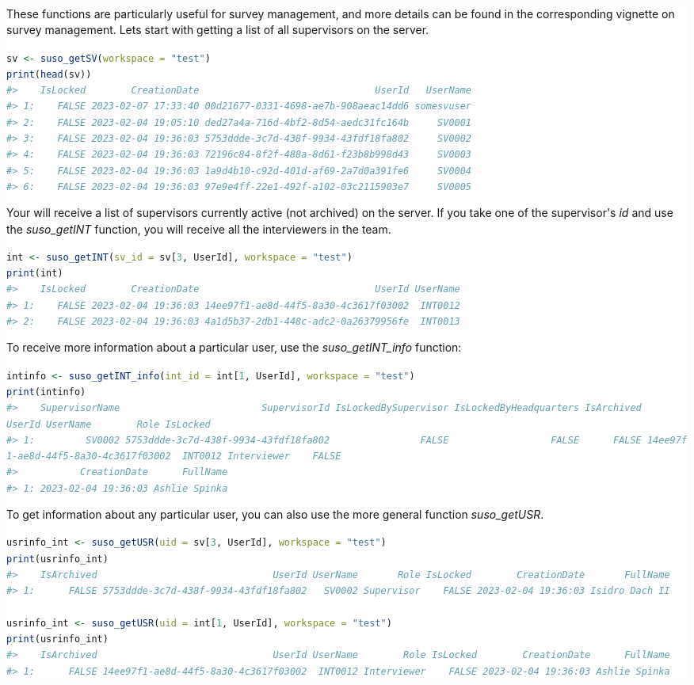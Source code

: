 These functions are particularly useful for survey management, and more details can be found in the corresponding vignette on survey management. Lets start with getting a list of all supervisors on the server.


```r
sv <- suso_getSV(workspace = "test")
print(head(sv))
#>    IsLocked        CreationDate                               UserId   UserName
#> 1:    FALSE 2023-02-07 17:33:40 00d21677-0331-4698-ae7b-908aeac14dd6 somesvuser
#> 2:    FALSE 2023-02-04 19:05:10 ded27a4a-716d-4bf2-8d54-aedc31fc164b     SV0001
#> 3:    FALSE 2023-02-04 19:36:03 5753ddde-3c7d-438f-9934-43fdf18fa802     SV0002
#> 4:    FALSE 2023-02-04 19:36:03 72196c84-8f2f-488a-8d61-f23b8b998d43     SV0003
#> 5:    FALSE 2023-02-04 19:36:03 1a9d4b10-c92d-401d-af69-2a7d0a391fe6     SV0004
#> 6:    FALSE 2023-02-04 19:36:03 97e9e4ff-22e1-492f-a102-03c2115903e7     SV0005
```

Your will receive a list of supervisors currently active (not archived) on the server. If you take one of the supervisor's *id* and use the *suso_getINT* function, you will receive all the interviewers in the team.


```r
int <- suso_getINT(sv_id = sv[3, UserId], workspace = "test")
print(int)
#>    IsLocked        CreationDate                               UserId UserName
#> 1:    FALSE 2023-02-04 19:36:03 14ee97f1-ae8d-44f5-8a30-4c3617f03002  INT0012
#> 2:    FALSE 2023-02-04 19:36:03 4a1d5b37-2db1-448c-adc2-0a26379956fe  INT0013
```

To receive more information about a particular user, use the *suso_getINT_info* function:


```r
intinfo <- suso_getINT_info(int_id = int[1, UserId], workspace = "test")
print(intinfo)
#>    SupervisorName                         SupervisorId IsLockedBySupervisor IsLockedByHeadquarters IsArchived                               UserId UserName        Role IsLocked
#> 1:         SV0002 5753ddde-3c7d-438f-9934-43fdf18fa802                FALSE                  FALSE      FALSE 14ee97f1-ae8d-44f5-8a30-4c3617f03002  INT0012 Interviewer    FALSE
#>           CreationDate      FullName
#> 1: 2023-02-04 19:36:03 Ashlie Spinka
```

To get information about any particular user, you can also use the more general function *suso_getUSR*.


```r
usrinfo_int <- suso_getUSR(uid = sv[3, UserId], workspace = "test")
print(usrinfo_int)
#>    IsArchived                               UserId UserName       Role IsLocked        CreationDate       FullName
#> 1:      FALSE 5753ddde-3c7d-438f-9934-43fdf18fa802   SV0002 Supervisor    FALSE 2023-02-04 19:36:03 Isidro Dach II

usrinfo_int <- suso_getUSR(uid = int[1, UserId], workspace = "test")
print(usrinfo_int)
#>    IsArchived                               UserId UserName        Role IsLocked        CreationDate      FullName
#> 1:      FALSE 14ee97f1-ae8d-44f5-8a30-4c3617f03002  INT0012 Interviewer    FALSE 2023-02-04 19:36:03 Ashlie Spinka
```
